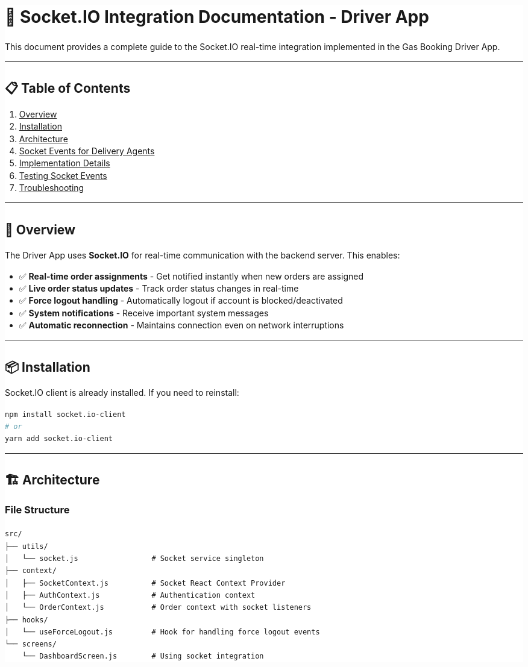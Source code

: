 # 🚀 Socket.IO Integration Documentation - Driver App

This document provides a complete guide to the Socket.IO real-time integration implemented in the Gas Booking Driver App.

---

## 📋 Table of Contents

1. [Overview](#overview)
2. [Installation](#installation)
3. [Architecture](#architecture)
4. [Socket Events for Delivery Agents](#socket-events-for-delivery-agents)
5. [Implementation Details](#implementation-details)
6. [Testing Socket Events](#testing-socket-events)
7. [Troubleshooting](#troubleshooting)

---

## 🎯 Overview

The Driver App uses **Socket.IO** for real-time communication with the backend server. This enables:

- ✅ **Real-time order assignments** - Get notified instantly when new orders are assigned
- ✅ **Live order status updates** - Track order status changes in real-time
- ✅ **Force logout handling** - Automatically logout if account is blocked/deactivated
- ✅ **System notifications** - Receive important system messages
- ✅ **Automatic reconnection** - Maintains connection even on network interruptions

---

## 📦 Installation

Socket.IO client is already installed. If you need to reinstall:

```bash
npm install socket.io-client
# or
yarn add socket.io-client
```

---

## 🏗️ Architecture

### File Structure

```
src/
├── utils/
│   └── socket.js                 # Socket service singleton
├── context/
│   ├── SocketContext.js          # Socket React Context Provider
│   ├── AuthContext.js            # Authentication context
│   └── OrderContext.js           # Order context with socket listeners
├── hooks/
│   └── useForceLogout.js         # Hook for handling force logout events
└── screens/
    └── DashboardScreen.js        # Using socket integration
```

